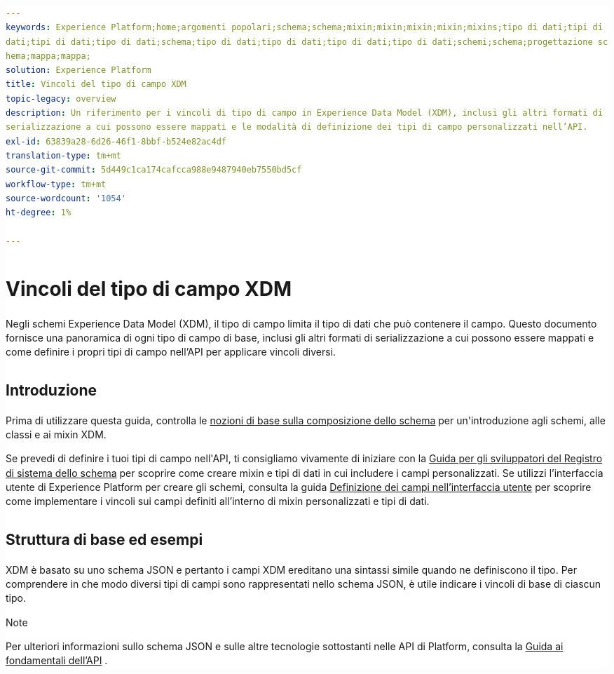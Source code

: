 ```yaml
---
keywords: Experience Platform;home;argomenti popolari;schema;schema;mixin;mixin;mixin;mixin;mixins;tipo di dati;tipi di dati;tipi di dati;tipo di dati;schema;tipo di dati;tipo di dati;tipo di dati;tipo di dati;schemi;schema;progettazione schema;mappa;mappa;
solution: Experience Platform
title: Vincoli del tipo di campo XDM
topic-legacy: overview
description: Un riferimento per i vincoli di tipo di campo in Experience Data Model (XDM), inclusi gli altri formati di serializzazione a cui possono essere mappati e le modalità di definizione dei tipi di campo personalizzati nell’API.
exl-id: 63839a28-6d26-46f1-8bbf-b524e82ac4df
translation-type: tm+mt
source-git-commit: 5d449c1ca174cafcca988e9487940eb7550bd5cf
workflow-type: tm+mt
source-wordcount: '1054'
ht-degree: 1%

---
```


# Vincoli del tipo di campo XDM

Negli schemi Experience Data Model (XDM), il tipo di campo limita il tipo di dati che può contenere il campo. Questo documento fornisce una panoramica di ogni tipo di campo di base, inclusi gli altri formati di serializzazione a cui possono essere mappati e come definire i propri tipi di campo nell’API per applicare vincoli diversi.

## Introduzione

Prima di utilizzare questa guida, controlla le [nozioni di base sulla composizione dello schema](./composition.md) per un&#39;introduzione agli schemi, alle classi e ai mixin XDM.

Se prevedi di definire i tuoi tipi di campo nell&#39;API, ti consigliamo vivamente di iniziare con la [Guida per gli sviluppatori del Registro di sistema dello schema](../api/getting-started.md) per scoprire come creare mixin e tipi di dati in cui includere i campi personalizzati. Se utilizzi l’interfaccia utente di Experience Platform per creare gli schemi, consulta la guida [Definizione dei campi nell’interfaccia utente](../ui/fields/overview.md) per scoprire come implementare i vincoli sui campi definiti all’interno di mixin personalizzati e tipi di dati.

## Struttura di base ed esempi

XDM è basato su uno schema JSON e pertanto i campi XDM ereditano una sintassi simile quando ne definiscono il tipo. Per comprendere in che modo diversi tipi di campi sono rappresentati nello schema JSON, è utile indicare i vincoli di base di ciascun tipo.

>[!NOTE]
>
>Per ulteriori informazioni sullo schema JSON e sulle altre tecnologie sottostanti nelle API di Platform, consulta la [Guida ai fondamentali dell’API](../../landing/api-fundamentals.md#json-schema) .
